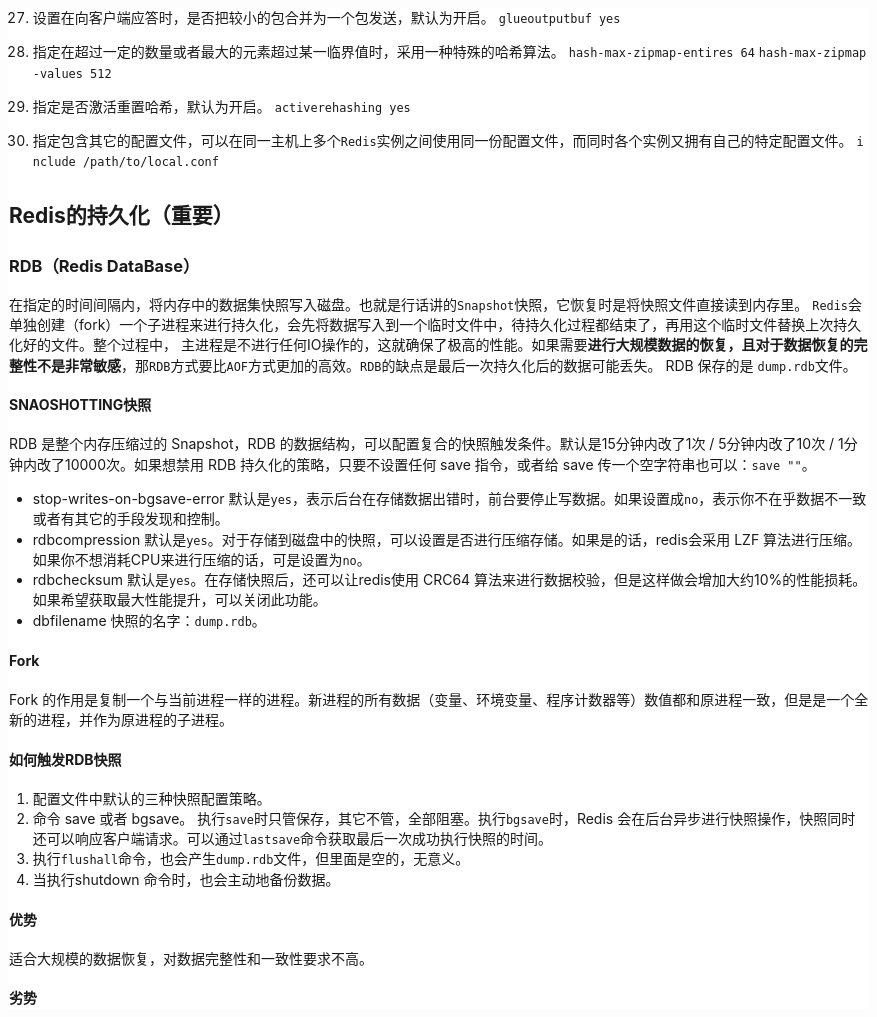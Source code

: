 27. 设置在向客户端应答时，是否把较小的包合并为一个包发送，默认为开启。
    `glueoutputbuf yes`

28. 指定在超过一定的数量或者最大的元素超过某一临界值时，采用一种特殊的哈希算法。
    `hash-max-zipmap-entires 64`
    `hash-max-zipmap-values 512`

29. 指定是否激活重置哈希，默认为开启。
    `activerehashing yes`

30. 指定包含其它的配置文件，可以在同一主机上多个`Redis`实例之间使用同一份配置文件，而同时各个实例又拥有自己的特定配置文件。
    `include /path/to/local.conf`

## Redis的持久化（重要）

### RDB（Redis DataBase）

在指定的时间间隔内，将内存中的数据集快照写入磁盘。也就是行话讲的`Snapshot`快照，它恢复时是将快照文件直接读到内存里。
`Redis`会单独创建（fork）一个子进程来进行持久化，会先将数据写入到一个临时文件中，待持久化过程都结束了，再用这个临时文件替换上次持久化好的文件。整个过程中， 主进程是不进行任何IO操作的，这就确保了极高的性能。如果需要**进行大规模数据的恢复，且对于数据恢复的完整性不是非常敏感**，那`RDB`方式要比`AOF`方式更加的高效。`RDB`的缺点是最后一次持久化后的数据可能丢失。
RDB 保存的是 `dump.rdb`文件。

#### SNAOSHOTTING快照

RDB 是整个内存压缩过的 Snapshot，RDB 的数据结构，可以配置复合的快照触发条件。默认是15分钟内改了1次 / 5分钟内改了10次 / 1分钟内改了10000次。如果想禁用 RDB 持久化的策略，只要不设置任何 save 指令，或者给 save 传一个空字符串也可以：`save ""`。

- stop-writes-on-bgsave-error
  默认是`yes`，表示后台在存储数据出错时，前台要停止写数据。如果设置成`no`，表示你不在乎数据不一致或者有其它的手段发现和控制。
- rdbcompression
  默认是`yes`。对于存储到磁盘中的快照，可以设置是否进行压缩存储。如果是的话，redis会采用 LZF 算法进行压缩。如果你不想消耗CPU来进行压缩的话，可是设置为`no`。
- rdbchecksum
  默认是`yes`。在存储快照后，还可以让redis使用 CRC64 算法来进行数据校验，但是这样做会增加大约10%的性能损耗。如果希望获取最大性能提升，可以关闭此功能。
- dbfilename
  快照的名字：`dump.rdb`。

#### Fork

Fork 的作用是复制一个与当前进程一样的进程。新进程的所有数据（变量、环境变量、程序计数器等）数值都和原进程一致，但是是一个全新的进程，并作为原进程的子进程。

#### 如何触发RDB快照

1. 配置文件中默认的三种快照配置策略。
2. 命令 save 或者 bgsave。
   执行`save`时只管保存，其它不管，全部阻塞。执行`bgsave`时，Redis 会在后台异步进行快照操作，快照同时还可以响应客户端请求。可以通过`lastsave`命令获取最后一次成功执行快照的时间。
3. 执行`flushall`命令，也会产生`dump.rdb`文件，但里面是空的，无意义。
4. 当执行shutdown 命令时，也会主动地备份数据。

#### 优势

适合大规模的数据恢复，对数据完整性和一致性要求不高。

#### 劣势
